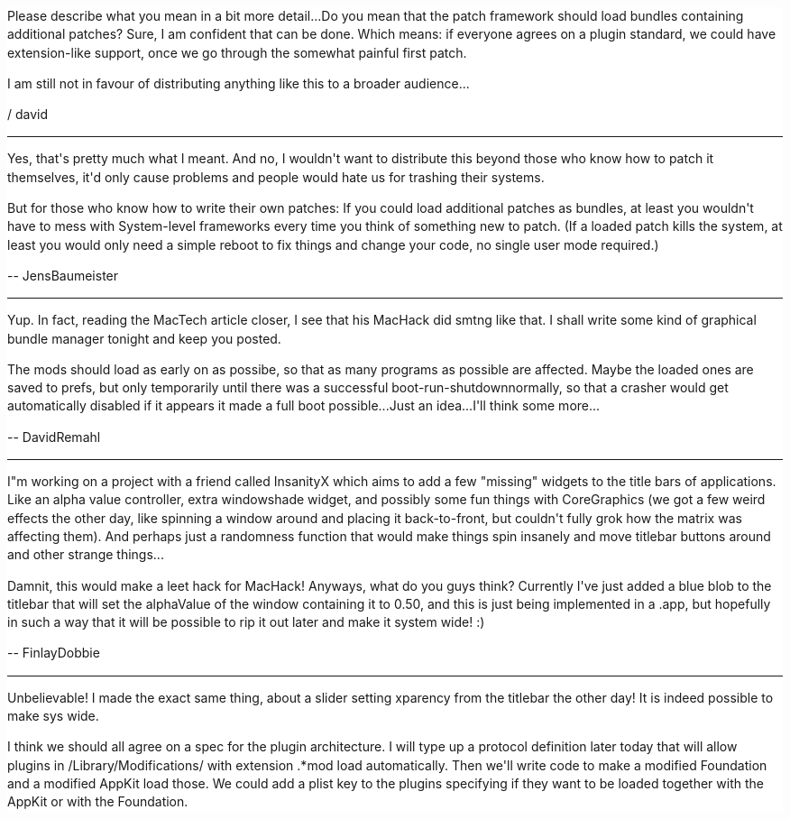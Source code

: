 Please describe what you mean in a bit more detail...Do you mean that the patch framework should load bundles containing additional patches? Sure, I am confident that can be done. Which means: if everyone agrees on a plugin standard, we could have extension-like support, once we go through the somewhat painful first patch.

I am still not in favour of distributing anything like this to a broader audience...

/ david

----

Yes, that's pretty much what I meant. And no, I wouldn't want to distribute this beyond those who know how to patch it themselves, it'd only cause problems and people would hate us for trashing their systems. 

But for those who know how to write their own patches: If you could load additional patches as bundles, at least you wouldn't have to mess with System-level frameworks every time you think of something new to patch. (If a loaded patch kills the system, at least you would only need a simple reboot to fix things and change your code, no single user mode required.)

-- JensBaumeister

----

Yup. In fact, reading the MacTech article closer, I see that his MacHack did smtng like that. I shall write some kind of graphical bundle manager tonight and keep you posted.

The mods should load as early on as possibe, so that as many programs as possible are affected. Maybe the loaded ones are saved to prefs, but only temporarily until there was a successful boot-run-shutdownnormally, so that a crasher would get automatically disabled if it appears it made a full boot possible...Just an idea...I'll think some more...

-- DavidRemahl

----

I"m working on a project with a friend called InsanityX which aims to add a few "missing" widgets to the title bars of applications. Like an alpha value controller, extra windowshade widget, and possibly some fun things with CoreGraphics (we got a few weird effects the other day, like spinning a window around and placing it back-to-front, but couldn't fully grok how the matrix was affecting them). And perhaps just a randomness function that would make things spin insanely and move titlebar buttons around and other strange things...

Damnit, this would make a leet hack for MacHack! Anyways, what do you guys think? Currently I've just added a blue blob to the titlebar that will set the alphaValue of the window containing it to 0.50, and this is just being implemented in a .app, but hopefully in such a way that it will be possible to rip it out later and make it system wide! :)

-- FinlayDobbie

----

Unbelievable! I made the exact same thing, about a slider setting xparency from the titlebar the other day! It is indeed possible to make sys wide.

I think we should all agree on a spec for the plugin architecture. I will type up a protocol definition later today that will allow plugins in /Library/Modifications/ with extension .*mod load automatically. Then we'll write code to make a modified Foundation and a modified AppKit load those. We could add a plist key to the plugins specifying if they want to be loaded together with the AppKit or with the Foundation.
